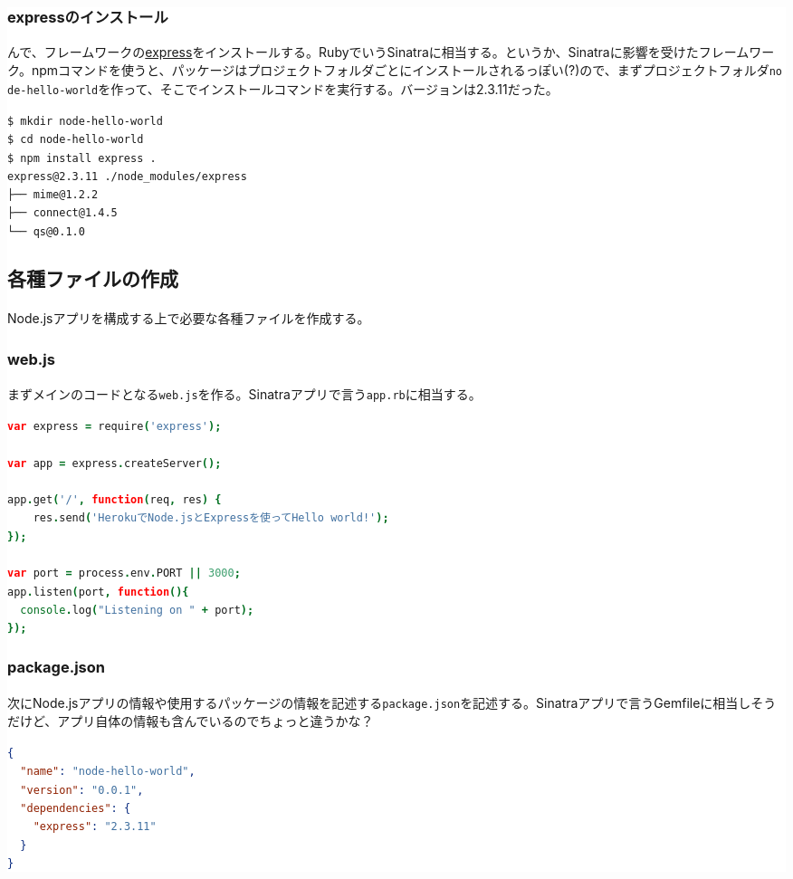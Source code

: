 ### expressのインストール

んで、フレームワークの[express](http://expressjs.com/)をインストールする。RubyでいうSinatraに相当する。というか、Sinatraに影響を受けたフレームワーク。npmコマンドを使うと、パッケージはプロジェクトフォルダごとにインストールされるっぽい(?)ので、まずプロジェクトフォルダ`node-hello-world`を作って、そこでインストールコマンドを実行する。バージョンは2.3.11だった。

~~~ sh
$ mkdir node-hello-world
$ cd node-hello-world
$ npm install express .
express@2.3.11 ./node_modules/express 
├── mime@1.2.2
├── connect@1.4.5
└── qs@0.1.0
~~~


## 各種ファイルの作成

Node.jsアプリを構成する上で必要な各種ファイルを作成する。


### web.js

まずメインのコードとなる`web.js`を作る。Sinatraアプリで言う`app.rb`に相当する。

~~~ coffeescript
var express = require('express');

var app = express.createServer();

app.get('/', function(req, res) {
    res.send('HerokuでNode.jsとExpressを使ってHello world!');
});

var port = process.env.PORT || 3000;
app.listen(port, function(){
  console.log("Listening on " + port);
});
~~~


### package.json

次にNode.jsアプリの情報や使用するパッケージの情報を記述する`package.json`を記述する。Sinatraアプリで言うGemfileに相当しそうだけど、アプリ自体の情報も含んでいるのでちょっと違うかな？

~~~ json
{
  "name": "node-hello-world",
  "version": "0.0.1",
  "dependencies": {
    "express": "2.3.11"
  }
}
~~~
